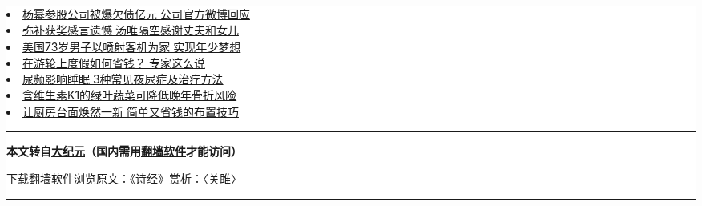 <li><a href="https://github.com/19920513/djy/blob/master/gb/22/12/29/n13894649.md#1">杨幂参股公司被爆欠债亿元 公司官方微博回应</a></li>
<li><a href="https://github.com/19920513/djy/blob/master/gb/22/12/30/n13895784.md#1">弥补获奖感言遗憾 汤唯隔空感谢丈夫和女儿</a></li>
<li><a href="https://github.com/19920513/djy/blob/master/gb/22/12/29/n13894250.md#1">美国73岁男子以喷射客机为家 实现年少梦想</a></li>
<li><a href="https://github.com/19920513/djy/blob/master/gb/22/12/30/n13895183.md#1">在游轮上度假如何省钱？ 专家这么说</a></li>
<li><a href="https://github.com/19920513/djy/blob/master/gb/22/12/28/n13893675.md#1">尿频影响睡眠 3种常见夜尿症及治疗方法</a></li>
<li><a href="https://github.com/19920513/djy/blob/master/gb/22/12/29/n13894434.md#1">含维生素K1的绿叶蔬菜可降低晚年骨折风险</a></li>
<li><a href="https://github.com/19920513/djy/blob/master/gb/22/12/28/n13893668.md#1">让厨房台面焕然一新 简单又省钱的布置技巧</a></li>
<hr>

<strong>本文转自<a href="https://www.epochtimes.com">大纪元</a>（国内需用<a href="https://github.com/19920513/www/blob/master/README.md#8">翻墙软件</a>才能访问）</strong><p>下载<a href="https://github.com/19920513/www/blob/master/README.md#8">翻墙软件</a>浏览原文：<a href="https://www.epochtimes.com/gb/9/7/8/n2583378.htm">《诗经》赏析：〈关雎〉</a></p><hr>
